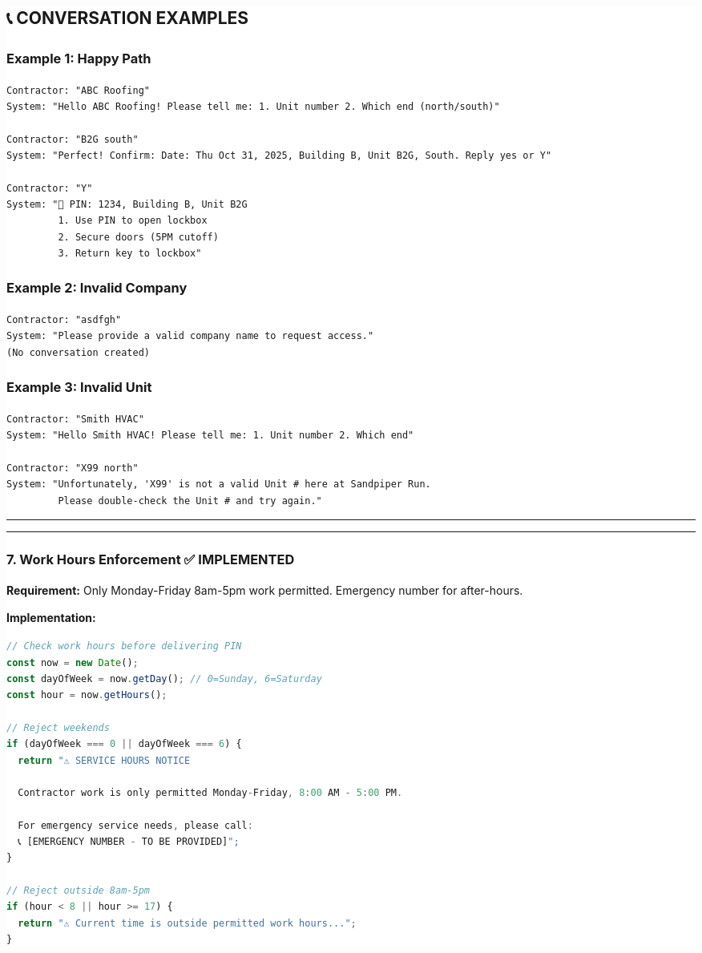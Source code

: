 
## 📞 **CONVERSATION EXAMPLES**

### **Example 1: Happy Path**
```
Contractor: "ABC Roofing"
System: "Hello ABC Roofing! Please tell me: 1. Unit number 2. Which end (north/south)"

Contractor: "B2G south"
System: "Perfect! Confirm: Date: Thu Oct 31, 2025, Building B, Unit B2G, South. Reply yes or Y"

Contractor: "Y"
System: "🔑 PIN: 1234, Building B, Unit B2G
         1. Use PIN to open lockbox
         2. Secure doors (5PM cutoff)
         3. Return key to lockbox"
```

### **Example 2: Invalid Company**
```
Contractor: "asdfgh"
System: "Please provide a valid company name to request access."
(No conversation created)
```

### **Example 3: Invalid Unit**
```
Contractor: "Smith HVAC"
System: "Hello Smith HVAC! Please tell me: 1. Unit number 2. Which end"

Contractor: "X99 north"
System: "Unfortunately, 'X99' is not a valid Unit # here at Sandpiper Run. 
         Please double-check the Unit # and try again."
```

---

---

### **7. Work Hours Enforcement** ✅ IMPLEMENTED

**Requirement:** Only Monday-Friday 8am-5pm work permitted. Emergency number for after-hours.

**Implementation:**
```typescript
// Check work hours before delivering PIN
const now = new Date();
const dayOfWeek = now.getDay(); // 0=Sunday, 6=Saturday
const hour = now.getHours();

// Reject weekends
if (dayOfWeek === 0 || dayOfWeek === 6) {
  return "⚠️ SERVICE HOURS NOTICE
  
  Contractor work is only permitted Monday-Friday, 8:00 AM - 5:00 PM.
  
  For emergency service needs, please call:
  📞 [EMERGENCY NUMBER - TO BE PROVIDED]";
}

// Reject outside 8am-5pm
if (hour < 8 || hour >= 17) {
  return "⚠️ Current time is outside permitted work hours...";
}
```